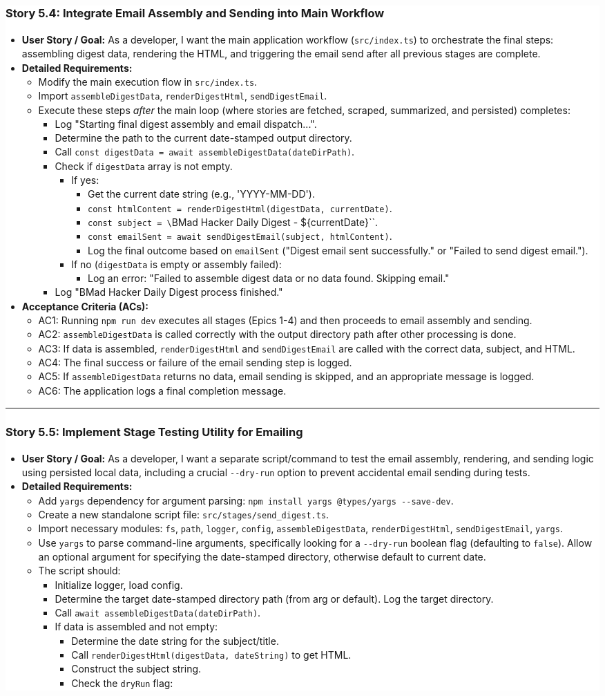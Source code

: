 
### Story 5.4: Integrate Email Assembly and Sending into Main Workflow

-   **User Story / Goal:** As a developer, I want the main application workflow (`src/index.ts`) to orchestrate the final steps: assembling digest data, rendering the HTML, and triggering the email send after all previous stages are complete.
-   **Detailed Requirements:**
    -   Modify the main execution flow in `src/index.ts`.
    -   Import `assembleDigestData`, `renderDigestHtml`, `sendDigestEmail`.
    -   Execute these steps *after* the main loop (where stories are fetched, scraped, summarized, and persisted) completes:
        -   Log "Starting final digest assembly and email dispatch...".
        -   Determine the path to the current date-stamped output directory.
        -   Call `const digestData = await assembleDigestData(dateDirPath)`.
        -   Check if `digestData` array is not empty.
            -   If yes:
                -   Get the current date string (e.g., 'YYYY-MM-DD').
                -   `const htmlContent = renderDigestHtml(digestData, currentDate)`.
                -   `const subject = \`BMad Hacker Daily Digest - ${currentDate}\``.
                -   `const emailSent = await sendDigestEmail(subject, htmlContent)`.
                -   Log the final outcome based on `emailSent` ("Digest email sent successfully." or "Failed to send digest email.").
            -   If no (`digestData` is empty or assembly failed):
                -   Log an error: "Failed to assemble digest data or no data found. Skipping email."
        -   Log "BMad Hacker Daily Digest process finished."
-   **Acceptance Criteria (ACs):**
    -   AC1: Running `npm run dev` executes all stages (Epics 1-4) and then proceeds to email assembly and sending.
    -   AC2: `assembleDigestData` is called correctly with the output directory path after other processing is done.
    -   AC3: If data is assembled, `renderDigestHtml` and `sendDigestEmail` are called with the correct data, subject, and HTML.
    -   AC4: The final success or failure of the email sending step is logged.
    -   AC5: If `assembleDigestData` returns no data, email sending is skipped, and an appropriate message is logged.
    -   AC6: The application logs a final completion message.

---

### Story 5.5: Implement Stage Testing Utility for Emailing

-   **User Story / Goal:** As a developer, I want a separate script/command to test the email assembly, rendering, and sending logic using persisted local data, including a crucial `--dry-run` option to prevent accidental email sending during tests.
-   **Detailed Requirements:**
    -   Add `yargs` dependency for argument parsing: `npm install yargs @types/yargs --save-dev`.
    -   Create a new standalone script file: `src/stages/send_digest.ts`.
    -   Import necessary modules: `fs`, `path`, `logger`, `config`, `assembleDigestData`, `renderDigestHtml`, `sendDigestEmail`, `yargs`.
    -   Use `yargs` to parse command-line arguments, specifically looking for a `--dry-run` boolean flag (defaulting to `false`). Allow an optional argument for specifying the date-stamped directory, otherwise default to current date.
    -   The script should:
        -   Initialize logger, load config.
        -   Determine the target date-stamped directory path (from arg or default). Log the target directory.
        -   Call `await assembleDigestData(dateDirPath)`.
        -   If data is assembled and not empty:
            -   Determine the date string for the subject/title.
            -   Call `renderDigestHtml(digestData, dateString)` to get HTML.
            -   Construct the subject string.
            -   Check the `dryRun` flag: